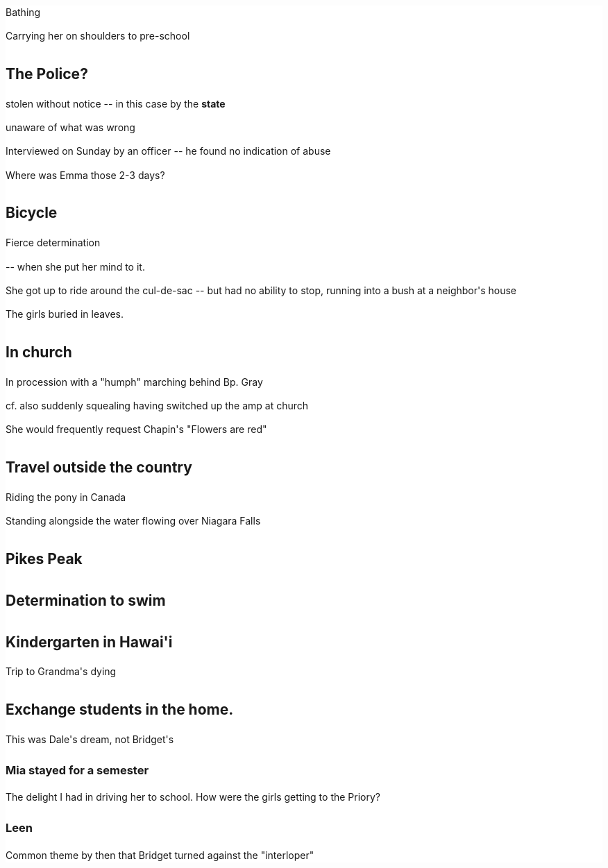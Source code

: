   Bathing
  
  Carrying her on shoulders to pre-school
## The Police?

stolen without notice -- in this case by the **state**

unaware of what was wrong

Interviewed on Sunday by an officer -- he found no indication of abuse

Where was Emma those 2-3 days?
## Bicycle

Fierce determination

-- when she put her mind to it.

She got up to ride around the cul-de-sac -- but had no ability to stop, running into a bush at a neighbor's house

The girls buried in leaves.
## In church

In procession with a "humph" marching behind Bp. Gray

cf. also suddenly squealing having switched up the amp at church

She would frequently request Chapin's "Flowers are red"
## Travel outside the country

Riding the pony in Canada

Standing alongside the water flowing over Niagara Falls
## Pikes Peak
## Determination to swim
## Kindergarten in Hawai'i

Trip to Grandma's dying
## Exchange students in the home.

This was Dale's dream, not Bridget's
### Mia stayed for a semester

The delight I had in driving her to school. How were the girls getting to the Priory?
### Leen

Common theme by then that Bridget turned against the "interloper"
